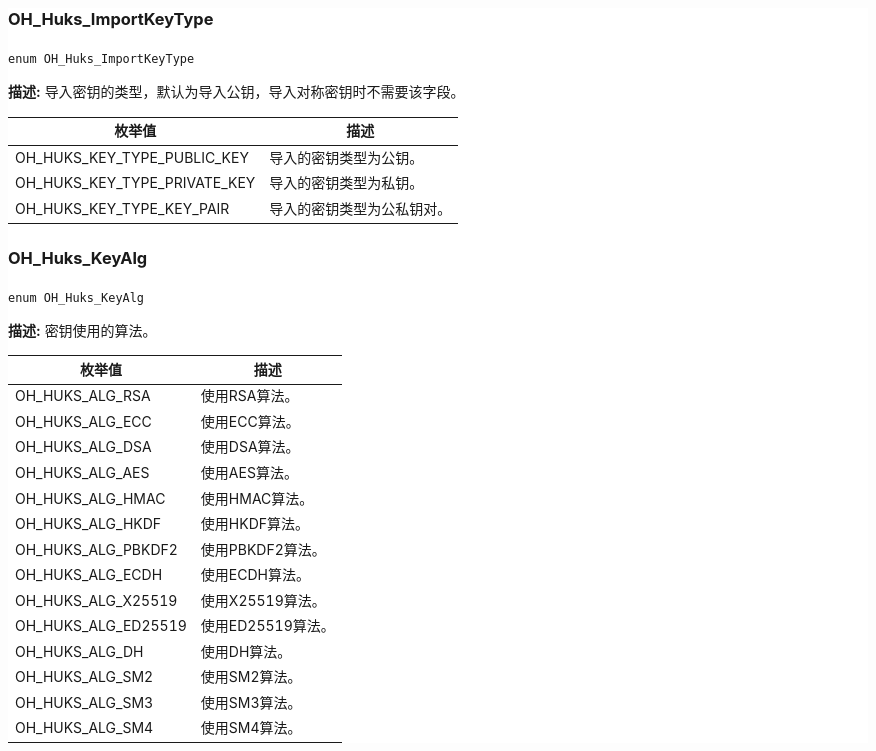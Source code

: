 
### OH_Huks_ImportKeyType

  
```
enum OH_Huks_ImportKeyType
```
**描述:**
导入密钥的类型，默认为导入公钥，导入对称密钥时不需要该字段。

| 枚举值 | 描述 | 
| -------- | -------- |
| OH_HUKS_KEY_TYPE_PUBLIC_KEY  | 导入的密钥类型为公钥。 | 
| OH_HUKS_KEY_TYPE_PRIVATE_KEY  | 导入的密钥类型为私钥。 | 
| OH_HUKS_KEY_TYPE_KEY_PAIR  | 导入的密钥类型为公私钥对。 | 


### OH_Huks_KeyAlg

  
```
enum OH_Huks_KeyAlg
```
**描述:**
密钥使用的算法。

| 枚举值 | 描述 | 
| -------- | -------- |
| OH_HUKS_ALG_RSA  | 使用RSA算法。 | 
| OH_HUKS_ALG_ECC  | 使用ECC算法。 | 
| OH_HUKS_ALG_DSA  | 使用DSA算法。 | 
| OH_HUKS_ALG_AES  | 使用AES算法。 | 
| OH_HUKS_ALG_HMAC  | 使用HMAC算法。 | 
| OH_HUKS_ALG_HKDF  | 使用HKDF算法。 | 
| OH_HUKS_ALG_PBKDF2  | 使用PBKDF2算法。 | 
| OH_HUKS_ALG_ECDH  | 使用ECDH算法。 | 
| OH_HUKS_ALG_X25519  | 使用X25519算法。 | 
| OH_HUKS_ALG_ED25519  | 使用ED25519算法。 | 
| OH_HUKS_ALG_DH  | 使用DH算法。 | 
| OH_HUKS_ALG_SM2  | 使用SM2算法。 | 
| OH_HUKS_ALG_SM3  | 使用SM3算法。 | 
| OH_HUKS_ALG_SM4  | 使用SM4算法。 | 
